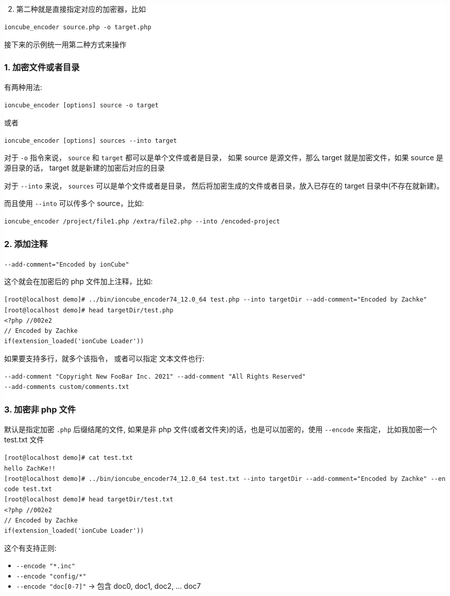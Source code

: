 2. 第二种就是直接指定对应的加密器，比如
```text
ioncube_encoder source.php -o target.php
```

接下来的示例统一用第二种方式来操作

### 1. 加密文件或者目录
有两种用法:
```text
ioncube_encoder [options] source -o target
```
或者
```text
ioncube_encoder [options] sources --into target
```
对于 `-o` 指令来说， `source` 和 `target` 都可以是单个文件或者是目录， 如果 source 是源文件，那么 target 就是加密文件，如果 source 是源目录的话， target 就是新建的加密后对应的目录

对于 `--into` 来说， `sources` 可以是单个文件或者是目录， 然后将加密生成的文件或者目录，放入已存在的 target 目录中(不存在就新建)。

而且使用 `--into` 可以传多个 source，比如:
```text
ioncube_encoder /project/file1.php /extra/file2.php --into /encoded-project
```

### 2. 添加注释
```text
--add-comment="Encoded by ionCube"
```
这个就会在加密后的 php 文件加上注释，比如:
```text
[root@localhost demo]# ../bin/ioncube_encoder74_12.0_64 test.php --into targetDir --add-comment="Encoded by Zachke"
[root@localhost demo]# head targetDir/test.php 
<?php //002e2
// Encoded by Zachke
if(extension_loaded('ionCube Loader'))
```
如果要支持多行，就多个该指令， 或者可以指定 文本文件也行:
```text
--add-comment "Copyright New FooBar Inc. 2021" --add-comment "All Rights Reserved"
--add-comments custom/comments.txt
```

### 3. 加密非 php 文件
默认是指定加密 `.php` 后缀结尾的文件, 如果是非 php 文件(或者文件夹)的话，也是可以加密的，使用 `--encode` 来指定， 比如我加密一个 test.txt 文件
```text
[root@localhost demo]# cat test.txt
hello ZachKe!!
[root@localhost demo]# ../bin/ioncube_encoder74_12.0_64 test.txt --into targetDir --add-comment="Encoded by Zachke" --encode test.txt
[root@localhost demo]# head targetDir/test.txt
<?php //002e2
// Encoded by Zachke
if(extension_loaded('ionCube Loader'))
```
这个有支持正则:
- `--encode "*.inc"`
- `--encode "config/*"`
- `--encode "doc[0-7]"` -> 包含 doc0, doc1, doc2, … doc7
